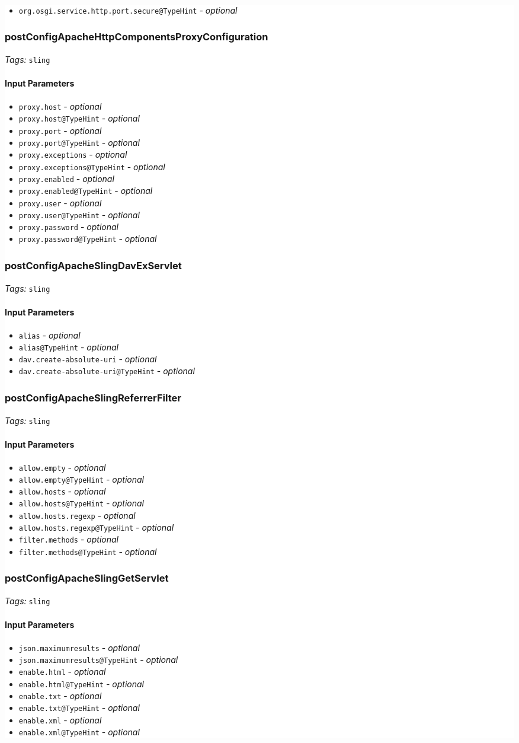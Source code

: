 * `org.osgi.service.http.port.secure@TypeHint` - _optional_

### postConfigApacheHttpComponentsProxyConfiguration

*Tags:* `sling`

#### Input Parameters
* `proxy.host` - _optional_
* `proxy.host@TypeHint` - _optional_
* `proxy.port` - _optional_
* `proxy.port@TypeHint` - _optional_
* `proxy.exceptions` - _optional_
* `proxy.exceptions@TypeHint` - _optional_
* `proxy.enabled` - _optional_
* `proxy.enabled@TypeHint` - _optional_
* `proxy.user` - _optional_
* `proxy.user@TypeHint` - _optional_
* `proxy.password` - _optional_
* `proxy.password@TypeHint` - _optional_

### postConfigApacheSlingDavExServlet

*Tags:* `sling`

#### Input Parameters
* `alias` - _optional_
* `alias@TypeHint` - _optional_
* `dav.create-absolute-uri` - _optional_
* `dav.create-absolute-uri@TypeHint` - _optional_

### postConfigApacheSlingReferrerFilter

*Tags:* `sling`

#### Input Parameters
* `allow.empty` - _optional_
* `allow.empty@TypeHint` - _optional_
* `allow.hosts` - _optional_
* `allow.hosts@TypeHint` - _optional_
* `allow.hosts.regexp` - _optional_
* `allow.hosts.regexp@TypeHint` - _optional_
* `filter.methods` - _optional_
* `filter.methods@TypeHint` - _optional_

### postConfigApacheSlingGetServlet

*Tags:* `sling`

#### Input Parameters
* `json.maximumresults` - _optional_
* `json.maximumresults@TypeHint` - _optional_
* `enable.html` - _optional_
* `enable.html@TypeHint` - _optional_
* `enable.txt` - _optional_
* `enable.txt@TypeHint` - _optional_
* `enable.xml` - _optional_
* `enable.xml@TypeHint` - _optional_
